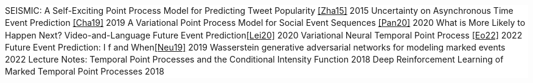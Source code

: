 
<tr>
<th>SEISMIC: A Self-Exciting Point Process Model for Predicting Tweet Popularity <a href="#references">[Zha15]</a></th>
<th>2015</th>
</tr>


<tr>
<th>Uncertainty on Asynchronous Time Event Prediction <a href="#references">[Cha19]</a></th>
<th>2019</th>
</tr>


<tr>
<th>A Variational Point Process Model for Social Event Sequences <a href="#references">[Pan20]</a></th>
<th>2020</th>
</tr>


<tr>
<th>What is More Likely to Happen Next? Video-and-Language Future Event Prediction<a href="#references">[Lei20]</a></th>
<th>2020</th>
</tr>


<tr>
<th>Variational Neural Temporal Point Process <a href="#references">[Eo22]</a></th>
<th>2022</th>
</tr>


<tr>
<th>Future Event Prediction: I f and When<a href="#references">[Neu19]</a></th>
<th>2019</th>
</tr>


<tr>
<th>Wasserstein generative adversarial networks for modeling marked events<a href="#references"></a></th>
<th>2022</th>
</tr>


<tr>
<th>Lecture Notes: Temporal Point Processes and the Conditional Intensity Function<a href="#references"></a></th>
<th>2018</th>
</tr>


<tr>
<th>Deep Reinforcement Learning of Marked Temporal Point Processes<a href="#references"></a></th>
<th>2018</th>
</tr>
